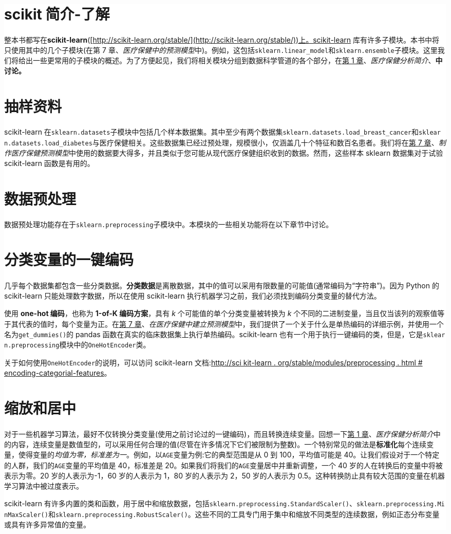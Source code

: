 

# scikit 简介-了解

整本书都写在**scikit-learn**([http://scikit-learn.org/stable/](http://scikit-learn.org/stable/))上。scikit-learn 库有许多子模块。本书中将只使用其中的几个子模块(在第 7 章、*医疗保健中的预测模型*中)。例如，这包括`sklearn.linear_model`和`sklearn.ensemble`子模块。这里我们将给出一些更常用的子模块的概述。为了方便起见，我们将相关模块分组到数据科学管道的各个部分，在[第 1 章](b15b2b73-d2bb-410f-ab55-5f0f1e91730e.xhtml)、*医疗保健分析简介*、**中讨论。**



# 抽样资料

scikit-learn 在`sklearn.datasets`子模块中包括几个样本数据集。其中至少有两个数据集`sklearn.datasets.load_breast_cancer`和`sklearn.datasets.load_diabetes`与医疗保健相关。这些数据集已经过预处理，规模很小，仅涵盖几十个特征和数百名患者。我们将在[第 7 章](d029d858-9c6e-4bf0-b793-87cdc4395e86.xhtml)、*制作医疗保健预测模型*中使用的数据要大得多，并且类似于您可能从现代医疗保健组织收到的数据。然而，这些样本 sklearn 数据集对于试验 scikit-learn 函数是有用的。



# 数据预处理

数据预处理功能存在于`sklearn.preprocessing`子模块中。本模块的一些相关功能将在以下章节中讨论。



# 分类变量的一键编码

几乎每个数据集都包含一些分类数据。**分类数据**是离散数据，其中的值可以采用有限数量的可能值(通常编码为“字符串”)。因为 Python 的 scikit-learn 只能处理数字数据，所以在使用 scikit-learn 执行机器学习之前，我们必须找到编码分类变量的替代方法。

使用 **one-hot 编码**，也称为 **1-of-K 编码方案**，具有 *k* 个可能值的单个分类变量被转换为 *k* 个不同的二进制变量，当且仅当该列的观察值等于其代表的值时，每个变量为正。在[第 7 章](d029d858-9c6e-4bf0-b793-87cdc4395e86.xhtml)、*在医疗保健中建立预测模型*中，我们提供了一个关于什么是单热编码的详细示例，并使用一个名为`get_dummies()`的 pandas 函数在真实的临床数据集上执行单热编码。scikit-learn 也有一个用于执行一键编码的类，但是，它是`sklearn.preprocessing`模块中的`OneHotEncoder`类。

关于如何使用`OneHotEncoder`的说明，可以访问 scikit-learn 文档:[http://sci kit-learn . org/stable/modules/preprocessing . html # encoding-categorial-features](http://scikit-learn.org/stable/modules/preprocessing.html#encoding-categorical-features)。



# 缩放和居中

对于一些机器学习算法，最好不仅转换分类变量(使用之前讨论过的一键编码)，而且转换连续变量。回想一下[第 1 章](b15b2b73-d2bb-410f-ab55-5f0f1e91730e.xhtml)、*医疗保健分析简介*中的内容，连续变量是数值型的，可以采用任何合理的值(尽管在许多情况下它们被限制为整数)。一个特别常见的做法是**标准化**每个连续变量，使得变量的*均值为零，标准差为一*。例如，以`AGE`变量为例:它的典型范围是从 0 到 100，平均值可能是 40。让我们假设对于一个特定的人群，我们的`AGE`变量的平均值是 40，标准差是 20。如果我们将我们的`AGE`变量居中并重新调整，一个 40 岁的人在转换后的变量中将被表示为零。20 岁的人表示为-1，60 岁的人表示为 1，80 岁的人表示为 2，50 岁的人表示为 0.5。这种转换防止具有较大范围的变量在机器学习算法中被过度表示。

scikit-learn 有许多内置的类和函数，用于居中和缩放数据，包括`sklearn.preprocessing.StandardScaler()`、`sklearn.preprocessing.MinMaxScaler()`和`sklearn.preprocessing.RobustScaler()`。这些不同的工具专门用于集中和缩放不同类型的连续数据，例如正态分布变量或具有许多异常值的变量。
